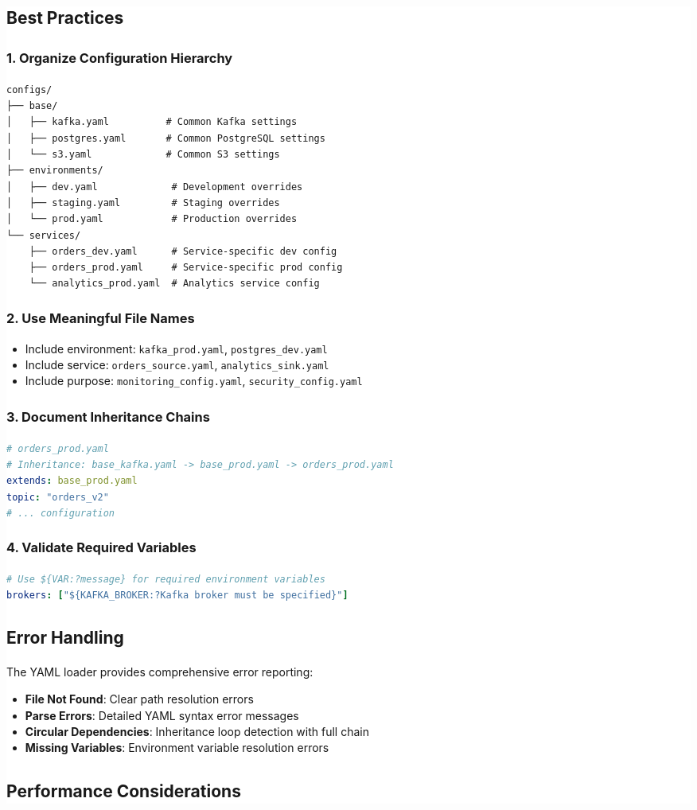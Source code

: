 ## Best Practices

### 1. Organize Configuration Hierarchy
```
configs/
├── base/
│   ├── kafka.yaml          # Common Kafka settings
│   ├── postgres.yaml       # Common PostgreSQL settings
│   └── s3.yaml             # Common S3 settings
├── environments/
│   ├── dev.yaml             # Development overrides
│   ├── staging.yaml         # Staging overrides
│   └── prod.yaml            # Production overrides
└── services/
    ├── orders_dev.yaml      # Service-specific dev config
    ├── orders_prod.yaml     # Service-specific prod config
    └── analytics_prod.yaml  # Analytics service config
```

### 2. Use Meaningful File Names
- Include environment: `kafka_prod.yaml`, `postgres_dev.yaml`
- Include service: `orders_source.yaml`, `analytics_sink.yaml`
- Include purpose: `monitoring_config.yaml`, `security_config.yaml`

### 3. Document Inheritance Chains
```yaml
# orders_prod.yaml
# Inheritance: base_kafka.yaml -> base_prod.yaml -> orders_prod.yaml
extends: base_prod.yaml
topic: "orders_v2"
# ... configuration
```

### 4. Validate Required Variables
```yaml
# Use ${VAR:?message} for required environment variables
brokers: ["${KAFKA_BROKER:?Kafka broker must be specified}"]
```

## Error Handling

The YAML loader provides comprehensive error reporting:

- **File Not Found**: Clear path resolution errors
- **Parse Errors**: Detailed YAML syntax error messages
- **Circular Dependencies**: Inheritance loop detection with full chain
- **Missing Variables**: Environment variable resolution errors

## Performance Considerations
